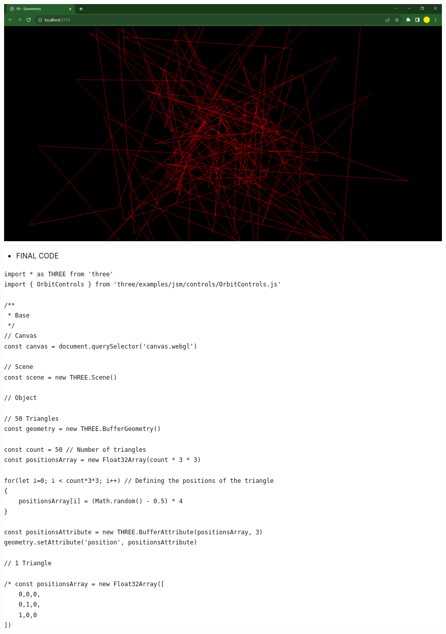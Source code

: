 ![Alt text](image-4.png)

- FINAL CODE

```
import * as THREE from 'three'
import { OrbitControls } from 'three/examples/jsm/controls/OrbitControls.js'

/**
 * Base
 */
// Canvas
const canvas = document.querySelector('canvas.webgl')

// Scene
const scene = new THREE.Scene()

// Object

// 50 Triangles
const geometry = new THREE.BufferGeometry()

const count = 50 // Number of triangles
const positionsArray = new Float32Array(count * 3 * 3)

for(let i=0; i < count*3*3; i++) // Defining the positions of the triangle
{
    positionsArray[i] = (Math.random() - 0.5) * 4
}

const positionsAttribute = new THREE.BufferAttribute(positionsArray, 3)
geometry.setAttribute('position', positionsAttribute)

// 1 Triangle

/* const positionsArray = new Float32Array([
    0,0,0,
    0,1,0,
    1,0,0
])

```